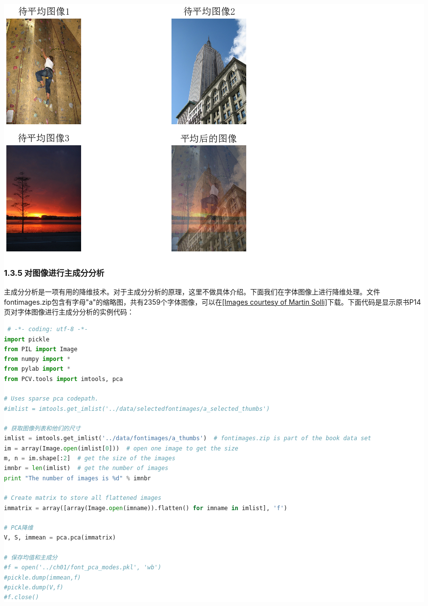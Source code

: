 ![ch10_P011_avg](assets/images/figures/ch01/ch10_P011_avg.png)

<h3 id="sec-1-3-5">1.3.5 对图像进行主成分分析</h3>

主成分分析是一项有用的降维技术。对于主成分分析的原理，这里不做具体介绍。下面我们在字体图像上进行降维处理。文件fontimages.zip包含有字母"a"的缩略图，共有2359个字体图像，可以在[\[Images courtesy of Martin Solli\]](http://webstaff.itn.liu.se/~marso/)下载。下面代码是显示原书P14页对字体图像进行主成分分析的实例代码：

```python
 # -*- coding: utf-8 -*-
import pickle
from PIL import Image
from numpy import *
from pylab import *
from PCV.tools import imtools, pca

# Uses sparse pca codepath.
#imlist = imtools.get_imlist('../data/selectedfontimages/a_selected_thumbs')

# 获取图像列表和他们的尺寸
imlist = imtools.get_imlist('../data/fontimages/a_thumbs')  # fontimages.zip is part of the book data set
im = array(Image.open(imlist[0]))  # open one image to get the size
m, n = im.shape[:2]  # get the size of the images
imnbr = len(imlist)  # get the number of images
print "The number of images is %d" % imnbr

# Create matrix to store all flattened images
immatrix = array([array(Image.open(imname)).flatten() for imname in imlist], 'f')

# PCA降维
V, S, immean = pca.pca(immatrix)

# 保存均值和主成分
#f = open('../ch01/font_pca_modes.pkl', 'wb')
#pickle.dump(immean,f)
#pickle.dump(V,f)
#f.close()

```